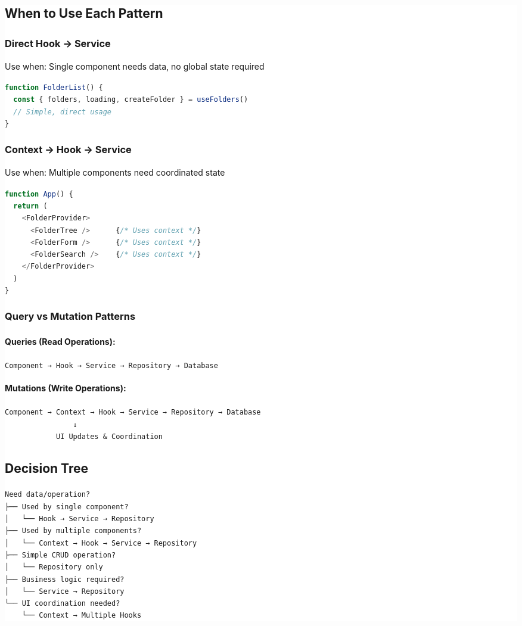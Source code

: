 ## When to Use Each Pattern

### **Direct Hook → Service**

Use when: Single component needs data, no global state required

```typescript
function FolderList() {
  const { folders, loading, createFolder } = useFolders()
  // Simple, direct usage
}
```

### **Context → Hook → Service**

Use when: Multiple components need coordinated state

```typescript
function App() {
  return (
    <FolderProvider>
      <FolderTree />      {/* Uses context */}
      <FolderForm />      {/* Uses context */}
      <FolderSearch />    {/* Uses context */}
    </FolderProvider>
  )
}
```

### **Query vs Mutation Patterns**

#### **Queries (Read Operations):**

```
Component → Hook → Service → Repository → Database
```

#### **Mutations (Write Operations):**

```
Component → Context → Hook → Service → Repository → Database
                ↓
            UI Updates & Coordination
```

## Decision Tree

```
Need data/operation?
├── Used by single component?
│   └── Hook → Service → Repository
├── Used by multiple components?
│   └── Context → Hook → Service → Repository
├── Simple CRUD operation?
│   └── Repository only
├── Business logic required?
│   └── Service → Repository
└── UI coordination needed?
    └── Context → Multiple Hooks
```
